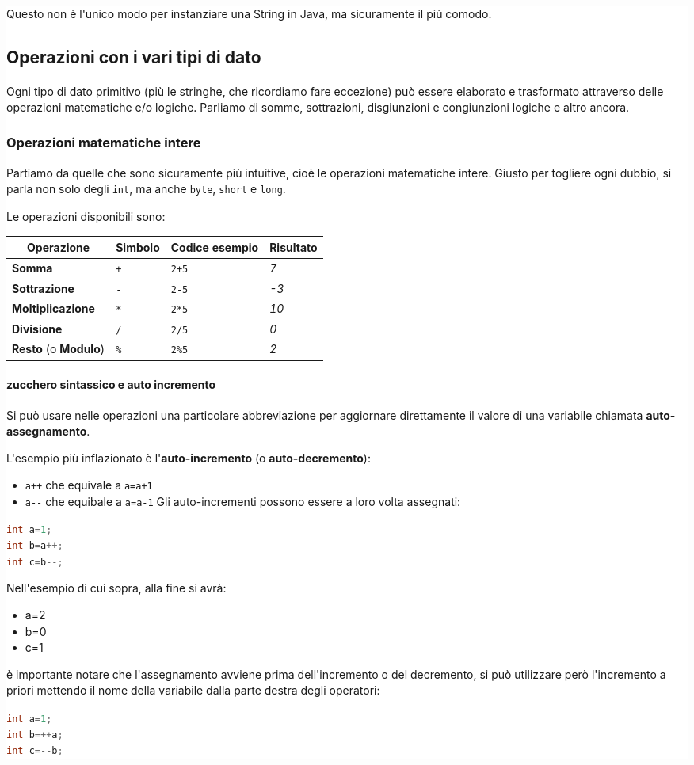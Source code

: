 Questo non è l'unico modo per instanziare una String in Java, ma sicuramente il più comodo.

## Operazioni con i vari tipi di dato

Ogni tipo di dato primitivo (più le stringhe, che ricordiamo fare eccezione) può essere elaborato e trasformato attraverso delle operazioni matematiche e/o logiche. Parliamo di somme, sottrazioni, disgiunzioni e congiunzioni logiche e altro ancora. 

### Operazioni matematiche intere

Partiamo da quelle che sono sicuramente più intuitive, cioè le operazioni matematiche intere. Giusto per togliere ogni dubbio, si parla non solo degli `int`, ma anche `byte`, `short` e `long`.

Le operazioni disponibili sono: 

| Operazione                | Simbolo | Codice esempio | Risultato |
| ------------------------- | ------- | -------------- | --------- |
| **Somma**                 | `+`     | `2+5`          | *7*       |
| **Sottrazione**           | `-`     | `2-5`          | *-3*      |
| **Moltiplicazione**       | `*`     | `2*5`          | *10*      |
| **Divisione**             | `/`     | `2/5`          | *0*       |
| **Resto** (o **Modulo**) | `%`     | `2%5`          | *2*       |


#### zucchero sintassico e auto incremento
Si può usare nelle operazioni una particolare abbreviazione per aggiornare direttamente il valore di una variabile chiamata **auto-assegnamento**. 

L'esempio più inflazionato è l'**auto-incremento** (o **auto-decremento**): 
- `a++` che equivale a `a=a+1`
- `a--` che equibale a `a=a-1` 
Gli auto-incrementi possono essere a loro volta assegnati: 
```java
int a=1;
int b=a++;
int c=b--;
```

Nell'esempio di cui sopra, alla fine si avrà: 
- a=2
- b=0
- c=1

è importante notare che l'assegnamento avviene prima dell'incremento o del decremento, si può utilizzare però l'incremento a priori mettendo il nome della variabile dalla parte destra degli operatori:   
```java
int a=1;
int b=++a;
int c=--b;
```
